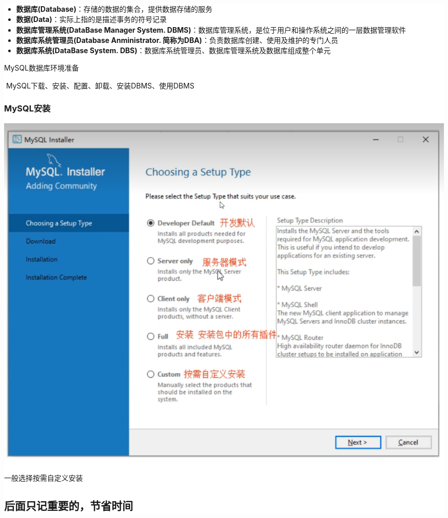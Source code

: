 - **数据库(Database)**：存储的数据的集合，提供数据存储的服务
- **数据(Data)**：实际上指的是描述事务的符号记录
- **数据库管理系统(DataBase Manager System. DBMS)**：数据库管理系统，是位于用户和操作系统之间的一层数据管理软件
- **数据库系统管理员(Database Anministrator. 简称为DBA)**：负责数据库创建、使用及维护的专门人员
- **数据库系统(DataBase System. DBS)**：数据库系统管理员、数据库管理系统及数据库组成整个单元

MySQL数据库环境准备

​	MySQL下载、安装、配置、卸载、安装DBMS、使用DBMS

### MySQL安装

![image-20240319151636029](./Mysql连接.assets/image-20240319151636029.png)

一般选择按需自定义安装

## 后面只记重要的，节省时间


